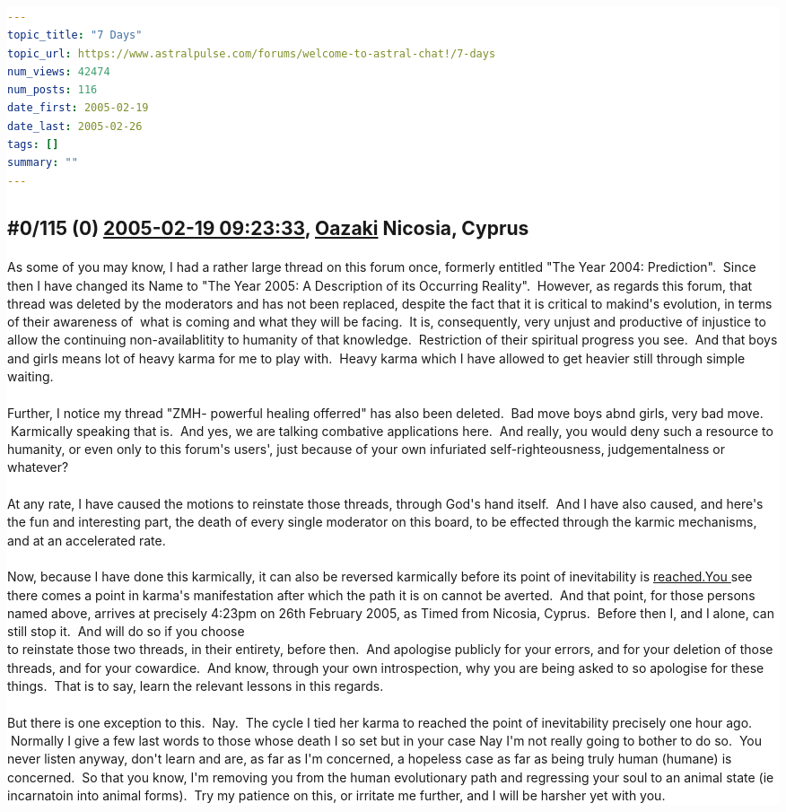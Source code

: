 ```yaml
---
topic_title: "7 Days"
topic_url: https://www.astralpulse.com/forums/welcome-to-astral-chat!/7-days
num_views: 42474
num_posts: 116
date_first: 2005-02-19
date_last: 2005-02-26
tags: []
summary: ""
---
```


## \#0/115 (0) [2005-02-19 09:23:33](https://www.astralpulse.com/forums/index.php?msg=150640), [Oazaki](https://www.astralpulse.com/forums/profile/?u=5064) Nicosia, Cyprus ##
<section>
As some of you may know, I had a rather large thread on this forum once, formerly entitled "The Year 2004: Prediction".  Since then I have changed its Name to "The Year 2005: A Description of its Occurring Reality".  However, as regards this forum, that thread was deleted by the moderators and has not been replaced, despite the fact that it is critical to makind's evolution, in terms of their awareness of  what is coming and what they will be facing.  It is, consequently, very unjust and productive of injustice to allow the continuing non-availablitity to humanity of that knowledge.  Restriction of their spiritual progress you see.  And that boys and girls means lot of heavy karma for me to play with.  Heavy karma which I have allowed to get heavier still through simple waiting.
<br>
<br>
Further, I notice my thread "ZMH- powerful healing offerred" has also been deleted.  Bad move boys abnd girls, very bad move.  Karmically speaking that is.  And yes, we are talking combative applications here.  And really, you would deny such a resource to humanity, or even only to this forum's users', just because of your own infuriated self-righteousness, judgementalness or whatever?
<br>
<br>
At any rate, I have caused the motions to reinstate those threads, through God's hand itself.  And I have also caused, and here's the fun and interesting part, the death of every single moderator on this board, to be effected through the karmic mechanisms, and at an accelerated rate.
<br>
<br>
Now, because I have done this karmically, it can also be reversed karmically before its point of inevitability is
<a class="bbc_link" href="https://www.astralpulse.com/forums///reached.you" rel="noopener" target="_blank">
 reached.You
</a>
see there comes a point in karma's manifestation after which the path it is on cannot be averted.  And that point, for those persons named above, arrives at precisely 4:23pm on 26th February 2005, as Timed from Nicosia, Cyprus.  Before then I, and I alone, can still stop it.  And will do so if you choose
<br>
to reinstate those two threads, in their entirety, before then.  And apologise publicly for your errors, and for your deletion of those threads, and for your cowardice.  And know, through your own introspection, why you are being asked to so apologise for these things.  That is to say, learn the relevant lessons in this regards.
<br>
<br>
But there is one exception to this.  Nay.  The cycle I tied her karma to reached the point of inevitability precisely one hour ago.  Normally I give a few last words to those whose death I so set but in your case Nay I'm not really going to bother to do so.  You never listen anyway, don't learn and are, as far as I'm concerned, a hopeless case as far as being truly human (humane) is concerned.  So that you know, I'm removing you from the human evolutionary path and regressing your soul to an animal state (ie incarnatoin into animal forms).  Try my patience on this, or irritate me further, and I will be harsher yet with you.
<br>